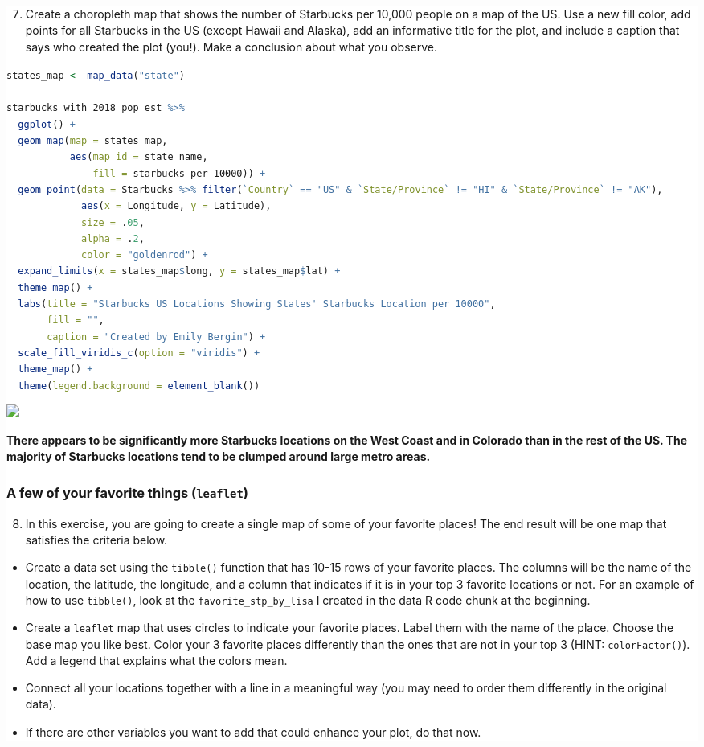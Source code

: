   7. Create a choropleth map that shows the number of Starbucks per 10,000 people on a map of the US. Use a new fill color, add points for all Starbucks in the US (except Hawaii and Alaska), add an informative title for the plot, and include a caption that says who created the plot (you!). Make a conclusion about what you observe.
  

```r
states_map <- map_data("state")

starbucks_with_2018_pop_est %>% 
  ggplot() +
  geom_map(map = states_map,
           aes(map_id = state_name,
               fill = starbucks_per_10000)) +
  geom_point(data = Starbucks %>% filter(`Country` == "US" & `State/Province` != "HI" & `State/Province` != "AK"),
             aes(x = Longitude, y = Latitude),
             size = .05,
             alpha = .2, 
             color = "goldenrod") +
  expand_limits(x = states_map$long, y = states_map$lat) + 
  theme_map() + 
  labs(title = "Starbucks US Locations Showing States' Starbucks Location per 10000",
       fill = "",
       caption = "Created by Emily Bergin") +
  scale_fill_viridis_c(option = "viridis") +
  theme_map() +
  theme(legend.background = element_blank())
```

![](04_exercises_files/figure-html/unnamed-chunk-5-1.png)

  **There appears to be significantly more Starbucks locations on the West Coast and in Colorado than in the rest of the US. The majority of Starbucks locations tend to be clumped around large metro areas.**

### A few of your favorite things (`leaflet`)

  8. In this exercise, you are going to create a single map of some of your favorite places! The end result will be one map that satisfies the criteria below. 

  * Create a data set using the `tibble()` function that has 10-15 rows of your favorite places. The columns will be the name of the location, the latitude, the longitude, and a column that indicates if it is in your top 3 favorite locations or not. For an example of how to use `tibble()`, look at the `favorite_stp_by_lisa` I created in the data R code chunk at the beginning.  

  * Create a `leaflet` map that uses circles to indicate your favorite places. Label them with the name of the place. Choose the base map you like best. Color your 3 favorite places differently than the ones that are not in your top 3 (HINT: `colorFactor()`). Add a legend that explains what the colors mean.  
  
  * Connect all your locations together with a line in a meaningful way (you may need to order them differently in the original data).  
  
  * If there are other variables you want to add that could enhance your plot, do that now.  
  